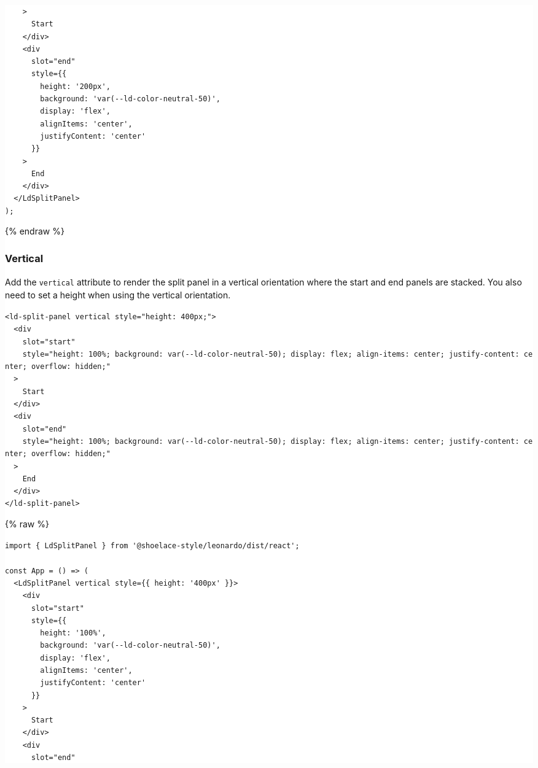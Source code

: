```jsx:react
    >
      Start
    </div>
    <div
      slot="end"
      style={{
        height: '200px',
        background: 'var(--ld-color-neutral-50)',
        display: 'flex',
        alignItems: 'center',
        justifyContent: 'center'
      }}
    >
      End
    </div>
  </LdSplitPanel>
);
```

{% endraw %}

### Vertical

Add the `vertical` attribute to render the split panel in a vertical orientation where the start and end panels are stacked. You also need to set a height when using the vertical orientation.

```html:preview
<ld-split-panel vertical style="height: 400px;">
  <div
    slot="start"
    style="height: 100%; background: var(--ld-color-neutral-50); display: flex; align-items: center; justify-content: center; overflow: hidden;"
  >
    Start
  </div>
  <div
    slot="end"
    style="height: 100%; background: var(--ld-color-neutral-50); display: flex; align-items: center; justify-content: center; overflow: hidden;"
  >
    End
  </div>
</ld-split-panel>
```

{% raw %}

```jsx:react
import { LdSplitPanel } from '@shoelace-style/leonardo/dist/react';

const App = () => (
  <LdSplitPanel vertical style={{ height: '400px' }}>
    <div
      slot="start"
      style={{
        height: '100%',
        background: 'var(--ld-color-neutral-50)',
        display: 'flex',
        alignItems: 'center',
        justifyContent: 'center'
      }}
    >
      Start
    </div>
    <div
      slot="end"
```